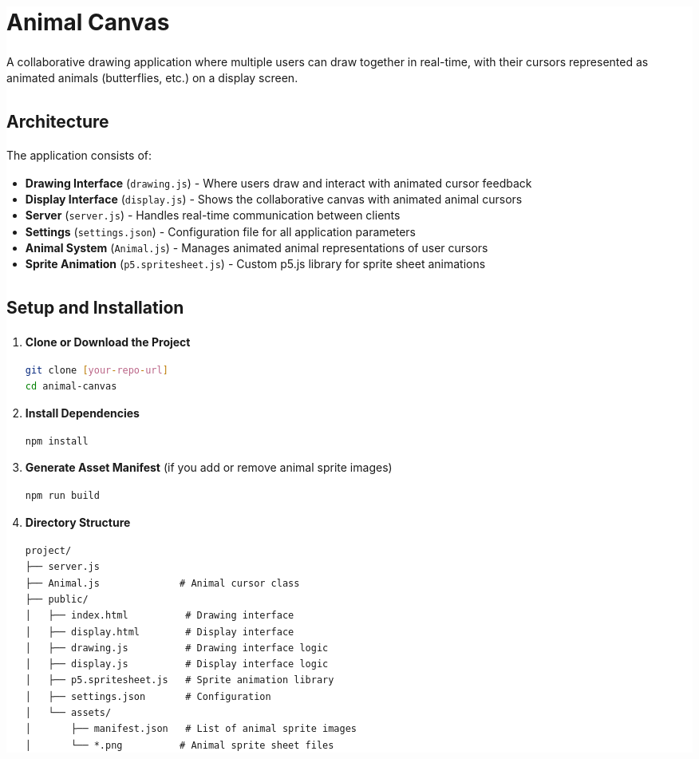 # Animal Canvas

A collaborative drawing application where multiple users can draw together in real-time, with their cursors represented as animated animals (butterflies, etc.) on a display screen.

## Architecture

The application consists of:

- **Drawing Interface** (`drawing.js`) - Where users draw and interact with animated cursor feedback
- **Display Interface** (`display.js`) - Shows the collaborative canvas with animated animal cursors
- **Server** (`server.js`) - Handles real-time communication between clients
- **Settings** (`settings.json`) - Configuration file for all application parameters
- **Animal System** (`Animal.js`) - Manages animated animal representations of user cursors
- **Sprite Animation** (`p5.spritesheet.js`) - Custom p5.js library for sprite sheet animations

## Setup and Installation

1. **Clone or Download the Project**

   ```bash
   git clone [your-repo-url]
   cd animal-canvas
   ```

2. **Install Dependencies**

   ```bash
   npm install
   ```

3. **Generate Asset Manifest** (if you add or remove animal sprite images)

   ```bash
   npm run build
   ```

4. **Directory Structure**

   ```
   project/
   ├── server.js
   ├── Animal.js              # Animal cursor class
   ├── public/
   │   ├── index.html          # Drawing interface
   │   ├── display.html        # Display interface
   │   ├── drawing.js          # Drawing interface logic
   │   ├── display.js          # Display interface logic
   │   ├── p5.spritesheet.js   # Sprite animation library
   │   ├── settings.json       # Configuration
   │   └── assets/
   │       ├── manifest.json   # List of animal sprite images
   │       └── *.png          # Animal sprite sheet files
   ```
